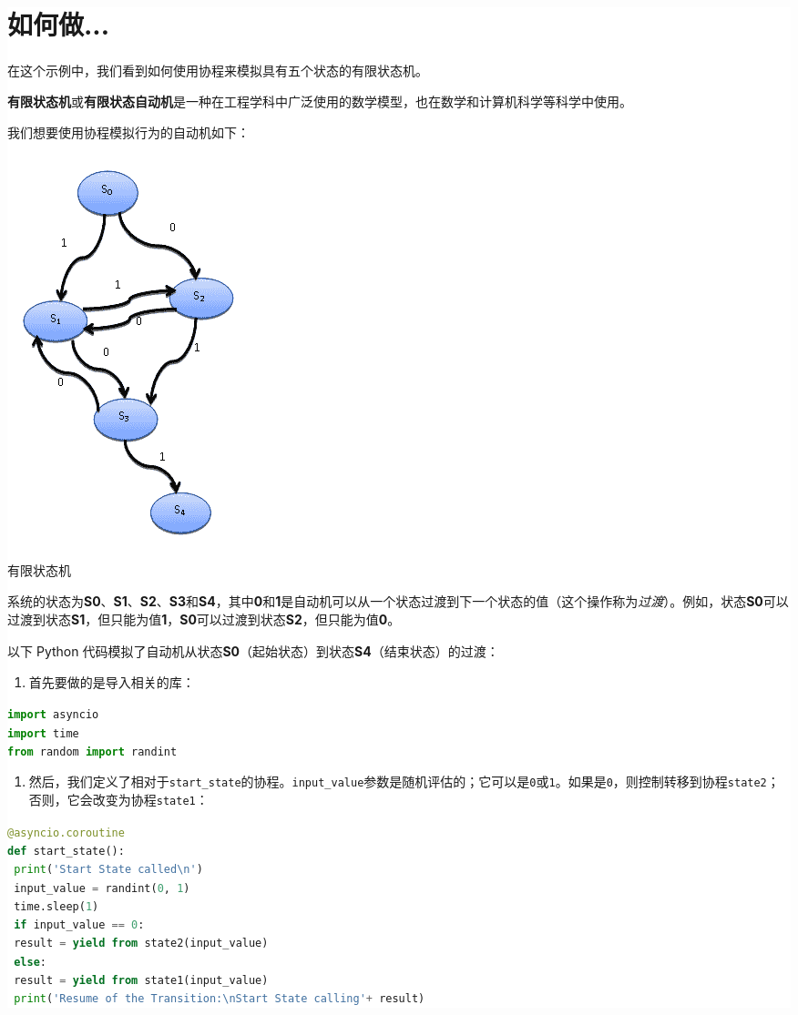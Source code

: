 # 如何做...

在这个示例中，我们看到如何使用协程来模拟具有五个状态的有限状态机。

**有限状态机**或**有限状态自动机**是一种在工程学科中广泛使用的数学模型，也在数学和计算机科学等科学中使用。

我们想要使用协程模拟行为的自动机如下：

![](img/11c82c0c-3add-446c-8ca7-ba4f599bc622.png)

有限状态机

系统的状态为**S0**、**S1**、**S2**、**S3**和**S4**，其中**0**和**1**是自动机可以从一个状态过渡到下一个状态的值（这个操作称为*过渡*）。例如，状态**S0**可以过渡到状态**S1**，但只能为值**1**，**S0**可以过渡到状态**S2**，但只能为值**0**。

以下 Python 代码模拟了自动机从状态**S0**（起始状态）到状态**S4**（结束状态）的过渡：

1.  首先要做的是导入相关的库：

```py
import asyncio
import time
from random import randint
```

1.  然后，我们定义了相对于`start_state`的协程。`input_value`参数是随机评估的；它可以是`0`或`1`。如果是`0`，则控制转移到协程`state2`；否则，它会改变为协程`state1`：

```py
@asyncio.coroutine
def start_state():
 print('Start State called\n')
 input_value = randint(0, 1)
 time.sleep(1)
 if input_value == 0:
 result = yield from state2(input_value)
 else:
 result = yield from state1(input_value)
 print('Resume of the Transition:\nStart State calling'+ result)
```
